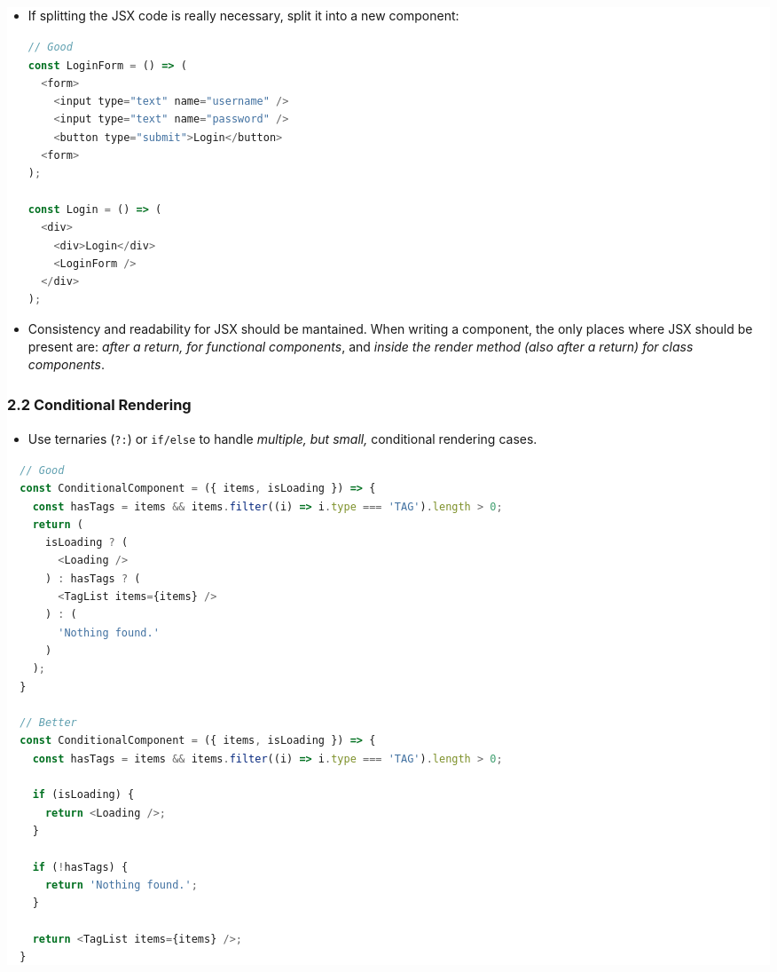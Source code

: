 - If splitting the JSX code is really necessary, split it into a new component:

  ```javascript
  // Good
  const LoginForm = () => (
    <form>
      <input type="text" name="username" />
      <input type="text" name="password" />
      <button type="submit">Login</button>
    <form>
  );

  const Login = () => (
    <div>
      <div>Login</div>
      <LoginForm />
    </div>
  );
  ```

- Consistency and readability for JSX should be mantained. When writing a component, the only places where JSX should be present are: *after a return, for functional components*, and *inside the render method (also after a return) for class components*.

### 2.2 Conditional Rendering

- Use ternaries (`?:`) or `if/else` to handle *multiple, but small,* conditional rendering cases.

```javascript
  // Good
  const ConditionalComponent = ({ items, isLoading }) => {
    const hasTags = items && items.filter((i) => i.type === 'TAG').length > 0;
    return (
      isLoading ? (
        <Loading />
      ) : hasTags ? (
        <TagList items={items} />
      ) : (
        'Nothing found.'
      )
    );
  }

  // Better
  const ConditionalComponent = ({ items, isLoading }) => {
    const hasTags = items && items.filter((i) => i.type === 'TAG').length > 0;

    if (isLoading) {
      return <Loading />;
    }

    if (!hasTags) {
      return 'Nothing found.';
    }

    return <TagList items={items} />;
  }
```
